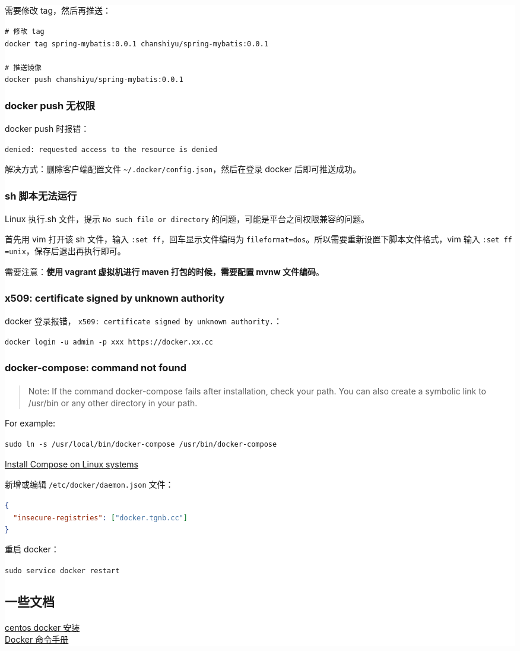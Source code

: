需要修改 tag，然后再推送：

```shell
# 修改 tag
docker tag spring-mybatis:0.0.1 chanshiyu/spring-mybatis:0.0.1

# 推送镜像
docker push chanshiyu/spring-mybatis:0.0.1
```

### docker push 无权限

docker push 时报错：

```
denied: requested access to the resource is denied
```

解决方式：删除客户端配置文件 `~/.docker/config.json`，然后在登录 docker 后即可推送成功。

### sh 脚本无法运行

Linux 执行.sh 文件，提示 `No such file or directory` 的问题，可能是平台之间权限兼容的问题。

首先用 vim 打开该 sh 文件，输入 `:set ff`，回车显示文件编码为 `fileformat=dos`。所以需要重新设置下脚本文件格式，vim 输入 `:set ff=unix`，保存后退出再执行即可。

需要注意：**使用 vagrant 虚拟机进行 maven 打包的时候，需要配置 mvnw 文件编码**。

### x509: certificate signed by unknown authority

docker 登录报错， `x509: certificate signed by unknown authority.`：

```shell
docker login -u admin -p xxx https://docker.xx.cc
```

### docker-compose: command not found

> Note: If the command docker-compose fails after installation, check your path. You can also create a symbolic link to /usr/bin or any other directory in your path.

For example:

```shell
sudo ln -s /usr/local/bin/docker-compose /usr/bin/docker-compose
```

[Install Compose on Linux systems](https://docs.docker.com/compose/install/#install-compose-on-linux-systems)

新增或编辑 `/etc/docker/daemon.json` 文件：

```json
{
  "insecure-registries": ["docker.tgnb.cc"]
}
```

重启 docker：

```shell
sudo service docker restart
```

## 一些文档

[centos docker 安装](https://docs.docker.com/install/linux/docker-ce/centos/)  
[Docker 命令手册](https://www.kancloud.cn/woshigrey/docker/945794)
